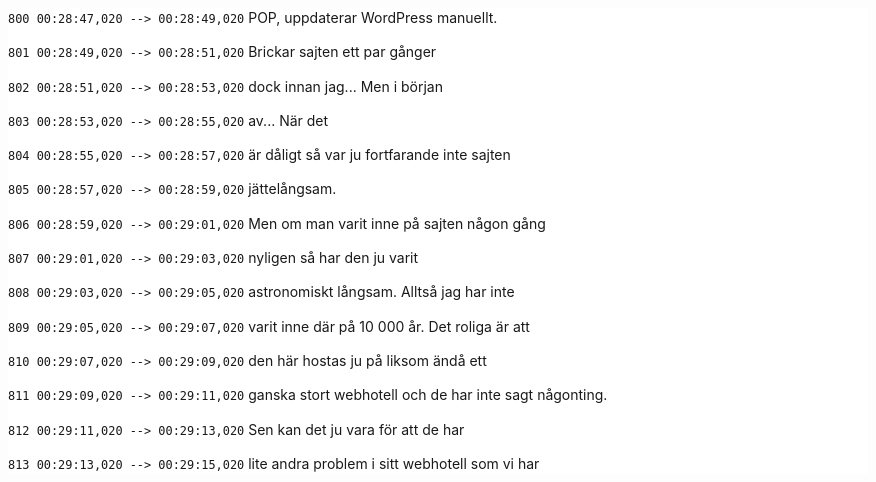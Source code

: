 

`800 00:28:47,020 --> 00:28:49,020`
POP, uppdaterar WordPress manuellt.



`801 00:28:49,020 --> 00:28:51,020`
Brickar sajten ett par gånger



`802 00:28:51,020 --> 00:28:53,020`
dock innan jag... Men i början



`803 00:28:53,020 --> 00:28:55,020`
av... När det



`804 00:28:55,020 --> 00:28:57,020`
är dåligt så var ju fortfarande inte sajten



`805 00:28:57,020 --> 00:28:59,020`
jättelångsam.



`806 00:28:59,020 --> 00:29:01,020`
Men om man varit inne på sajten någon gång



`807 00:29:01,020 --> 00:29:03,020`
nyligen så har den ju varit



`808 00:29:03,020 --> 00:29:05,020`
astronomiskt långsam. Alltså jag har inte



`809 00:29:05,020 --> 00:29:07,020`
varit inne där på 10 000 år. Det roliga är att



`810 00:29:07,020 --> 00:29:09,020`
den här hostas ju på liksom ändå ett



`811 00:29:09,020 --> 00:29:11,020`
ganska stort webhotell och de har inte sagt någonting.



`812 00:29:11,020 --> 00:29:13,020`
Sen kan det ju vara för att de har



`813 00:29:13,020 --> 00:29:15,020`
lite andra problem i sitt webhotell som vi har
